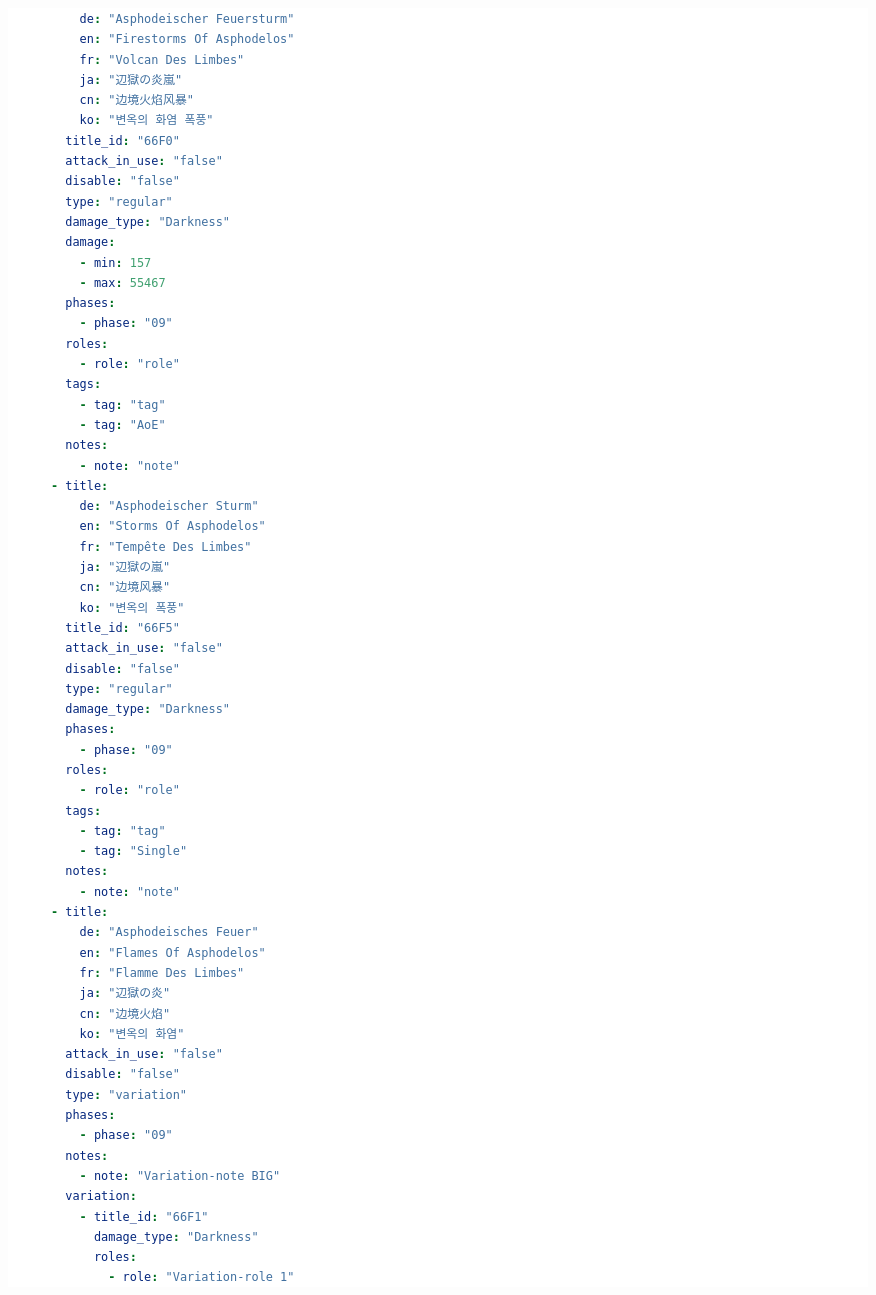 ```yaml
          de: "Asphodeischer Feuersturm"
          en: "Firestorms Of Asphodelos"
          fr: "Volcan Des Limbes"
          ja: "辺獄の炎嵐"
          cn: "边境火焰风暴"
          ko: "변옥의 화염 폭풍"
        title_id: "66F0"
        attack_in_use: "false"
        disable: "false"
        type: "regular"
        damage_type: "Darkness"
        damage:
          - min: 157
          - max: 55467
        phases:
          - phase: "09"
        roles:
          - role: "role"
        tags:
          - tag: "tag"
          - tag: "AoE"
        notes:
          - note: "note"
      - title:
          de: "Asphodeischer Sturm"
          en: "Storms Of Asphodelos"
          fr: "Tempête Des Limbes"
          ja: "辺獄の嵐"
          cn: "边境风暴"
          ko: "변옥의 폭풍"
        title_id: "66F5"
        attack_in_use: "false"
        disable: "false"
        type: "regular"
        damage_type: "Darkness"
        phases:
          - phase: "09"
        roles:
          - role: "role"
        tags:
          - tag: "tag"
          - tag: "Single"
        notes:
          - note: "note"
      - title:
          de: "Asphodeisches Feuer"
          en: "Flames Of Asphodelos"
          fr: "Flamme Des Limbes"
          ja: "辺獄の炎"
          cn: "边境火焰"
          ko: "변옥의 화염"
        attack_in_use: "false"
        disable: "false"
        type: "variation"
        phases:
          - phase: "09"
        notes:
          - note: "Variation-note BIG"
        variation:
          - title_id: "66F1"
            damage_type: "Darkness"
            roles:
              - role: "Variation-role 1"
```